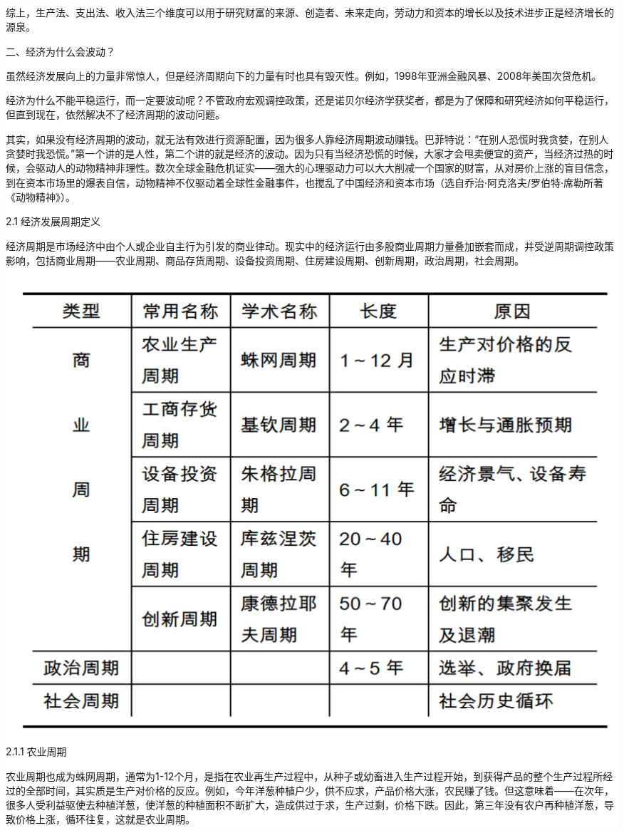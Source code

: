 综上，生产法、支出法、收入法三个维度可以用于研究财富的来源、创造者、未来走向，劳动力和资本的增长以及技术进步正是经济增长的源泉。

二、经济为什么会波动？

虽然经济发展向上的力量非常惊人，但是经济周期向下的力量有时也具有毁灭性。例如，1998年亚洲金融风暴、2008年美国次贷危机。

经济为什么不能平稳运行，而一定要波动呢？不管政府宏观调控政策，还是诺贝尔经济学获奖者，都是为了保障和研究经济如何平稳运行，但直到现在，依然解决不了经济周期的波动问题。

其实，如果没有经济周期的波动，就无法有效进行资源配置，因为很多人靠经济周期波动赚钱。巴菲特说：“在别人恐慌时我贪婪，在别人贪婪时我恐慌。”第一个讲的是人性，第二个讲的就是经济的波动。因为只有当经济恐慌的时候，大家才会甩卖便宜的资产，当经济过热的时候，会驱动人的动物精神非理性。数次全球金融危机证实——强大的心理驱动力可以大大削减一个国家的财富，从对房价上涨的盲目信念，到在资本市场里的爆表自信，动物精神不仅驱动着全球性金融事件，也搅乱了中国经济和资本市场（选自乔治·阿克洛夫/罗伯特·席勒所著《动物精神》）。

2.1 经济发展周期定义

经济周期是市场经济中由个人或企业自主行为引发的商业律动。现实中的经济运行由多股商业周期力量叠加嵌套而成，并受逆周期调控政策影响，包括商业周期——农业周期、商品存货周期、设备投资周期、住房建设周期、创新周期，政治周期，社会周期。

![](/uploads/2019/06/05-09.png)

2.1.1 农业周期

农业周期也成为蛛网周期，通常为1-12个月，是指在农业再生产过程中，从种子或幼畜进入生产过程开始，到获得产品的整个生产过程所经过的全部时间，其实质是生产对价格的反应。例如，今年洋葱种植户少，供不应求，产品价格大涨，农民赚了钱。但这意味着——在次年，很多人受利益驱使去种植洋葱，使洋葱的种植面积不断扩大，造成供过于求，生产过剩，价格下跌。因此，第三年没有农户再种植洋葱，导致价格上涨，循环往复，这就是农业周期。
